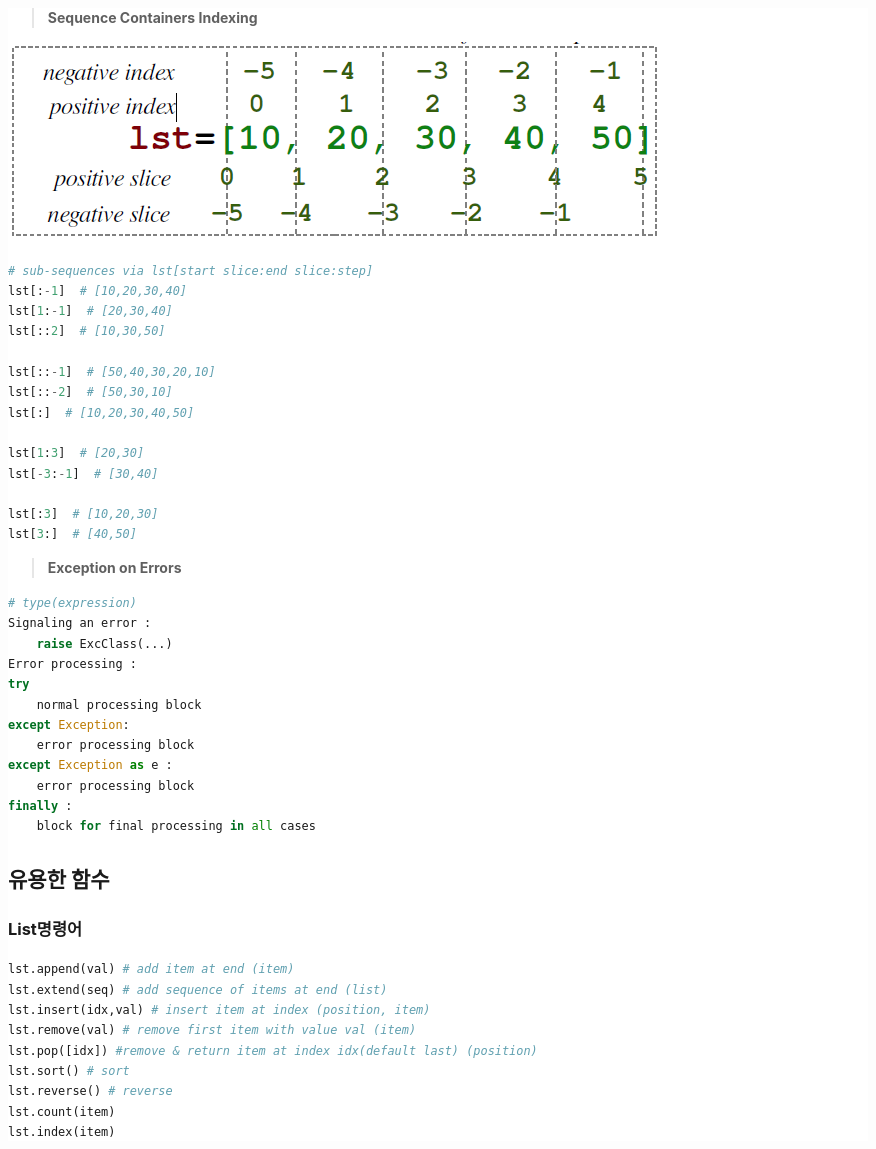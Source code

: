 > **Sequence Containers Indexing**

![셈플](../images/seq_container_indexing.png)

```python
# sub-sequences via lst[start slice:end slice:step]
lst[:-1]  # [10,20,30,40]
lst[1:-1]  # [20,30,40]
lst[::2]  # [10,30,50]

lst[::-1]  # [50,40,30,20,10]
lst[::-2]  # [50,30,10]
lst[:]  # [10,20,30,40,50]

lst[1:3]  # [20,30]
lst[-3:-1]  # [30,40]

lst[:3]  # [10,20,30]
lst[3:]  # [40,50]
```

> **Exception on Errors**

```python
# type(expression)
Signaling an error :
    raise ExcClass(...)
Error processing :
try
    normal processing block
except Exception:
    error processing block
except Exception as e :
    error processing block
finally :
    block for final processing in all cases
```

유용한 함수
-----------

### List명령어

```python
lst.append(val) # add item at end (item)
lst.extend(seq) # add sequence of items at end (list)
lst.insert(idx,val) # insert item at index (position, item)
lst.remove(val) # remove first item with value val (item)
lst.pop([idx]) #remove & return item at index idx(default last) (position)
lst.sort() # sort
lst.reverse() # reverse
lst.count(item)
lst.index(item)
```
